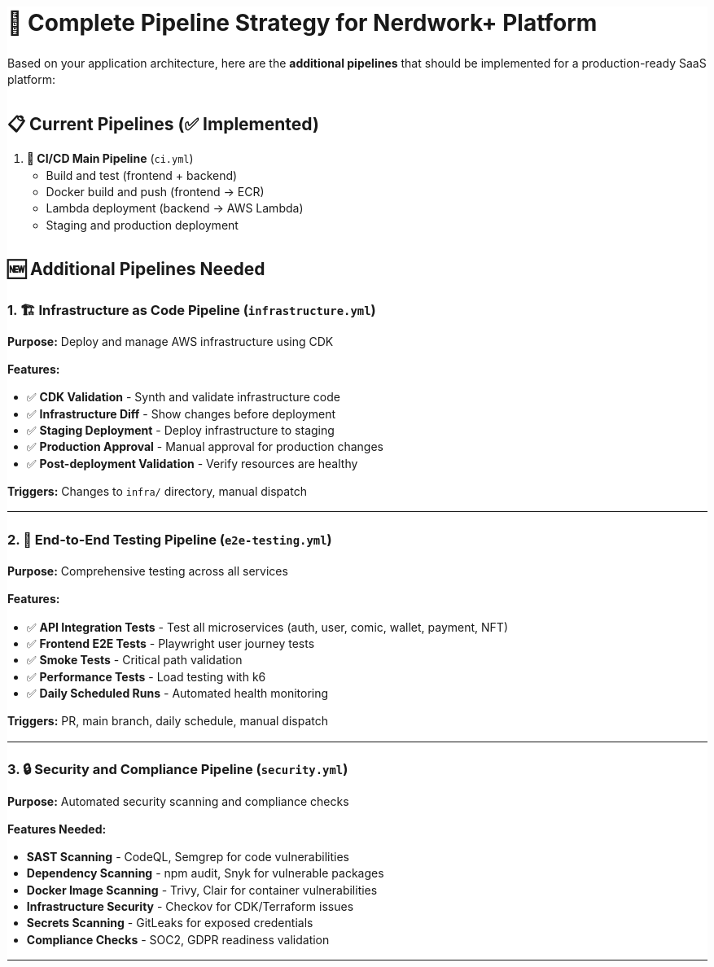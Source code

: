 # 🚀 Complete Pipeline Strategy for Nerdwork+ Platform

Based on your application architecture, here are the **additional pipelines** that should be implemented for a production-ready SaaS platform:

## 📋 **Current Pipelines (✅ Implemented)**

1. **🧪 CI/CD Main Pipeline** (`ci.yml`)
   - Build and test (frontend + backend)
   - Docker build and push (frontend → ECR)
   - Lambda deployment (backend → AWS Lambda)
   - Staging and production deployment

## 🆕 **Additional Pipelines Needed**

### **1. 🏗️ Infrastructure as Code Pipeline** (`infrastructure.yml`)
**Purpose:** Deploy and manage AWS infrastructure using CDK

**Features:**
- ✅ **CDK Validation** - Synth and validate infrastructure code
- ✅ **Infrastructure Diff** - Show changes before deployment  
- ✅ **Staging Deployment** - Deploy infrastructure to staging
- ✅ **Production Approval** - Manual approval for production changes
- ✅ **Post-deployment Validation** - Verify resources are healthy

**Triggers:** Changes to `infra/` directory, manual dispatch

---

### **2. 🧪 End-to-End Testing Pipeline** (`e2e-testing.yml`) 
**Purpose:** Comprehensive testing across all services

**Features:**
- ✅ **API Integration Tests** - Test all microservices (auth, user, comic, wallet, payment, NFT)
- ✅ **Frontend E2E Tests** - Playwright user journey tests
- ✅ **Smoke Tests** - Critical path validation 
- ✅ **Performance Tests** - Load testing with k6
- ✅ **Daily Scheduled Runs** - Automated health monitoring

**Triggers:** PR, main branch, daily schedule, manual dispatch

---

### **3. 🔒 Security and Compliance Pipeline** (`security.yml`)
**Purpose:** Automated security scanning and compliance checks

**Features Needed:**
- **SAST Scanning** - CodeQL, Semgrep for code vulnerabilities
- **Dependency Scanning** - npm audit, Snyk for vulnerable packages  
- **Docker Image Scanning** - Trivy, Clair for container vulnerabilities
- **Infrastructure Security** - Checkov for CDK/Terraform issues
- **Secrets Scanning** - GitLeaks for exposed credentials
- **Compliance Checks** - SOC2, GDPR readiness validation

---